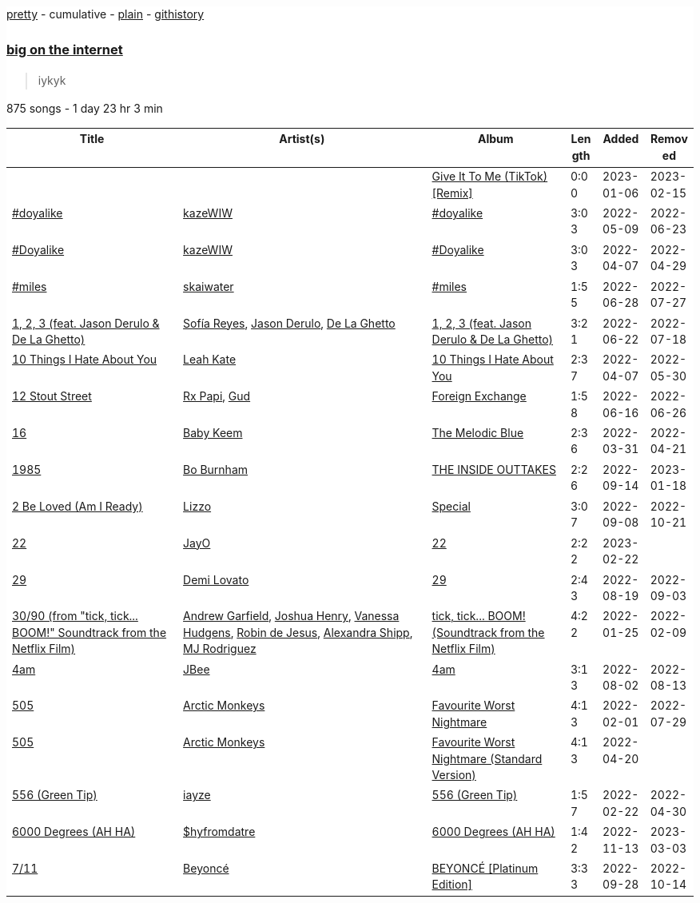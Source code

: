 [pretty](/playlists/pretty/37i9dQZF1DX5Vy6DFOcx00.md) - cumulative - [plain](/playlists/plain/37i9dQZF1DX5Vy6DFOcx00) - [githistory](https://github.githistory.xyz/mackorone/spotify-playlist-archive/blob/main/playlists/plain/37i9dQZF1DX5Vy6DFOcx00)

### [big on the internet](https://open.spotify.com/playlist/37i9dQZF1DX5Vy6DFOcx00)

> iykyk

875 songs - 1 day 23 hr 3 min

| Title | Artist(s) | Album | Length | Added | Removed |
|---|---|---|---|---|---|
| [](https://open.spotify.com/track/3vw1qbSopYw1XSXvw7D99u) | [](https://open.spotify.com/artist/0LyfQWJT6nXafLPZqxe9Of) | [Give It To Me \(TikTok\) \[Remix\]](https://open.spotify.com/album/5oVwCen70A8H4kKHf1bily) | 0:00 | 2023-01-06 | 2023-02-15 |
| [\#doyalike](https://open.spotify.com/track/0axgY4AiWx0spzdQb1gSjg) | [kazeWIW](https://open.spotify.com/artist/021U5Ph1AQMVUndqnLPMkL) | [\#doyalike](https://open.spotify.com/album/2FaqtBPWVG6owEHbV16oDN) | 3:03 | 2022-05-09 | 2022-06-23 |
| [\#Doyalike](https://open.spotify.com/track/4JhL6VywH5lKtAW6E3gKpD) | [kazeWIW](https://open.spotify.com/artist/03G9a7of6KbiBL30L7UAAS) | [\#Doyalike](https://open.spotify.com/album/1E4Eap7cvWM5wtLNZsVlev) | 3:03 | 2022-04-07 | 2022-04-29 |
| [\#miles](https://open.spotify.com/track/1hboZZxKIEjLHRIkhx4Soi) | [skaiwater](https://open.spotify.com/artist/1URVdcNYXigvk6Dj0fHYOM) | [\#miles](https://open.spotify.com/album/2PCs0ZB8bHofV9khzpRmal) | 1:55 | 2022-06-28 | 2022-07-27 |
| [1, 2, 3 \(feat\. Jason Derulo & De La Ghetto\)](https://open.spotify.com/track/4QtiVmuA88tPQiCOHZuQ5b) | [Sofía Reyes](https://open.spotify.com/artist/0haZhu4fFKt0Ag94kZDiz2), [Jason Derulo](https://open.spotify.com/artist/07YZf4WDAMNwqr4jfgOZ8y), [De La Ghetto](https://open.spotify.com/artist/3EiLUeyEcA6fbRPSHkG5kb) | [1, 2, 3 \(feat\. Jason Derulo & De La Ghetto\)](https://open.spotify.com/album/1jHSAfCHKUFx5imuezI7HE) | 3:21 | 2022-06-22 | 2022-07-18 |
| [10 Things I Hate About You](https://open.spotify.com/track/1shKa7wLElW8CrbHOJk85M) | [Leah Kate](https://open.spotify.com/artist/6oWOHAOyBUn6aJlKIPJK9r) | [10 Things I Hate About You](https://open.spotify.com/album/0pIt9H9KU1FyhygpHAOs2l) | 2:37 | 2022-04-07 | 2022-05-30 |
| [12 Stout Street](https://open.spotify.com/track/7K1HH9OC6nZlJqrGnr8r1g) | [Rx Papi](https://open.spotify.com/artist/56gMovAlFdnmrDk2BcfUlJ), [Gud](https://open.spotify.com/artist/3lyW79oolCj6PAaLUqnze5) | [Foreign Exchange](https://open.spotify.com/album/2CKbsapMFGNtTVe9BneTgh) | 1:58 | 2022-06-16 | 2022-06-26 |
| [16](https://open.spotify.com/track/1Is8hGpkGMiePASAxBluxM) | [Baby Keem](https://open.spotify.com/artist/5SXuuuRpukkTvsLuUknva1) | [The Melodic Blue](https://open.spotify.com/album/3r46DPIQeBQbjvjjV5mXGg) | 2:36 | 2022-03-31 | 2022-04-21 |
| [1985](https://open.spotify.com/track/0yNiaePZow0ycdrmLV0J7y) | [Bo Burnham](https://open.spotify.com/artist/2Waw2sSbqvAwK8NwACNjVo) | [THE INSIDE OUTTAKES](https://open.spotify.com/album/73nnfo3idQepE031scuaBJ) | 2:26 | 2022-09-14 | 2023-01-18 |
| [2 Be Loved \(Am I Ready\)](https://open.spotify.com/track/2rmwqU7yzTvzkiaRV53DpT) | [Lizzo](https://open.spotify.com/artist/56oDRnqbIiwx4mymNEv7dS) | [Special](https://open.spotify.com/album/1NgFBv1PxMG1zhFDW1OrRr) | 3:07 | 2022-09-08 | 2022-10-21 |
| [22](https://open.spotify.com/track/1QxTmNDHFmgaxgAolqqgAD) | [JayO](https://open.spotify.com/artist/1IMENE2OCzsrXuu62aW1mD) | [22](https://open.spotify.com/album/4fAL4TmJZ3gnmfgYyM5vLC) | 2:22 | 2023-02-22 |  |
| [29](https://open.spotify.com/track/3gXWe15nwrjfhjYQ5RqLx7) | [Demi Lovato](https://open.spotify.com/artist/6S2OmqARrzebs0tKUEyXyp) | [29](https://open.spotify.com/album/4SCO1XGo1Lv43OighlwqsL) | 2:43 | 2022-08-19 | 2022-09-03 |
| [30/90 \(from "tick, tick..\. BOOM!" Soundtrack from the Netflix Film\)](https://open.spotify.com/track/55MIRLbZzpYSmMlRt9ZDWM) | [Andrew Garfield](https://open.spotify.com/artist/2garjIdgTW5i89s4Z3UT72), [Joshua Henry](https://open.spotify.com/artist/2WHbNs4WT5ZN7rbjDqbyEE), [Vanessa Hudgens](https://open.spotify.com/artist/6G9bygHlCyPgNGxK2l3YdE), [Robin de Jesus](https://open.spotify.com/artist/6mXcTwoata1hkaDMbkzw32), [Alexandra Shipp](https://open.spotify.com/artist/6RKS67sIPOW16NcGWkgdzF), [MJ Rodriguez](https://open.spotify.com/artist/1fNy49puWuYTyLiKNHAcig) | [tick, tick..\. BOOM! \(Soundtrack from the Netflix Film\)](https://open.spotify.com/album/4d1XaejoQ5r4jdkV8k5SNJ) | 4:22 | 2022-01-25 | 2022-02-09 |
| [4am](https://open.spotify.com/track/3jTWd38NseaNnSuIK2Ybsp) | [JBee](https://open.spotify.com/artist/3LIh5lV3zpZkgmO0K6R6bq) | [4am](https://open.spotify.com/album/4E2DxZyxPcP3vWCBoXodTT) | 3:13 | 2022-08-02 | 2022-08-13 |
| [505](https://open.spotify.com/track/0BxE4FqsDD1Ot4YuBXwAPp) | [Arctic Monkeys](https://open.spotify.com/artist/7Ln80lUS6He07XvHI8qqHH) | [Favourite Worst Nightmare](https://open.spotify.com/album/1XkGORuUX2QGOEIL4EbJKm) | 4:13 | 2022-02-01 | 2022-07-29 |
| [505](https://open.spotify.com/track/58ge6dfP91o9oXMzq3XkIS) | [Arctic Monkeys](https://open.spotify.com/artist/7Ln80lUS6He07XvHI8qqHH) | [Favourite Worst Nightmare \(Standard Version\)](https://open.spotify.com/album/6rsQnwaoJHxXJRCDBPkBRw) | 4:13 | 2022-04-20 |  |
| [556 \(Green Tip\)](https://open.spotify.com/track/35WdGjpHVOHLepJl543eyC) | [iayze](https://open.spotify.com/artist/00msLVGU9crX0EC5McCiCa) | [556 \(Green Tip\)](https://open.spotify.com/album/7JAE90R7Qq45PAG4RnoP9h) | 1:57 | 2022-02-22 | 2022-04-30 |
| [6000 Degrees \(AH HA\)](https://open.spotify.com/track/5no1uAP51SFQzZqITUxsfG) | [$hyfromdatre](https://open.spotify.com/artist/3f0iI02WmX2ozlN86BhnmC) | [6000 Degrees \(AH HA\)](https://open.spotify.com/album/4xX7TRWNeiqsCfCgGB5SkH) | 1:42 | 2022-11-13 | 2023-03-03 |
| [7/11](https://open.spotify.com/track/02M6vucOvmRfMxTXDUwRXu) | [Beyoncé](https://open.spotify.com/artist/6vWDO969PvNqNYHIOW5v0m) | [BEYONCÉ \[Platinum Edition\]](https://open.spotify.com/album/2UJwKSBUz6rtW4QLK74kQu) | 3:33 | 2022-09-28 | 2022-10-14 |